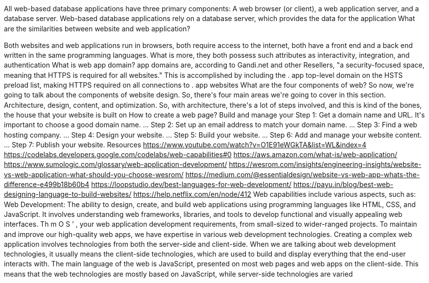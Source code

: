 All web-based database applications have three primary components: A web browser (or client), a web application
server, and a database server. Web-based database applications rely on a database server, which provides the
data for the application
What are the similarities between website and web application?

Both websites and web applications run in browsers, both require access to the internet, both have a front end
and a back end written in the same programming languages. What is more, they both possess such attributes as
interactivity, integration, and authentication
What is web app domain?
app domains are, according to Gandi.net and other Resellers, "a security-focused space, meaning that HTTPS is
required for all websites." This is accomplished by including the . app top-level domain on the HSTS preload list,
making HTTPS required on all connections to . app websites
What are the four components of web?
So now, we're going to talk about the components of website design. So, there's four main areas we're going to
cover in this section. Architecture, design, content, and optimization. So, with architecture, there's a lot of steps
involved, and this is kind of the bones, the house that your website is built on
How to create a web page?
Build and manage your
Step 1: Get a domain name and URL. It's important to choose a good domain name. ...
Step 2: Set up an email address to match your domain name. ...
Step 3: Find a web hosting company. ...
Step 4: Design your website. ...
Step 5: Build your website. ...
Step 6: Add and manage your website content. ...
Step 7: Publish your website.
Resources
https://www.youtube.com/watch?v=O1E91eWGkTA&list=WL&index=4
https://codelabs.developers.google.com/codelabs/web-capabilities#0
https://aws.amazon.com/what-is/web-application/
https://www.sumologic.com/glossary/web-application-development/
https://wesrom.com/insights/engineering-insights/website-vs-web-application-what-should-you-choose-wesrom/
https://medium.com/@essentialdesign/website-vs-web-app-whats-the-difference-e499b18b60b4
https://loopstudio.dev/best-languages-for-web-development/
https://payu.in/blog/best-web-designing-language-to-build-websites/
https://help.netflix.com/en/node/412
Web capabilities include various aspects, such as:
Web Development:
The ability to design, create, and build web applications using programming languages like HTML, CSS, and
JavaScript. It involves understanding web frameworks, libraries, and tools to develop functional and visually
appealing web interfaces.
Th m O S ’ ,
your web application development requirements, from small-sized to wider-ranged projects. To maintain and
improve our high-quality web apps, we have expertise in various web development technologies.
Creating a complex web application involves technologies from both the server-side and client-side. When we are
talking about web development technologies, it usually means the client-side technologies, which are used to build
and display everything that the end-user interacts with.
The main language of the web is JavaScript, presented on most web pages and web apps on the client-side. This
means that the web technologies are mostly based on JavaScript, while server-side technologies are varied